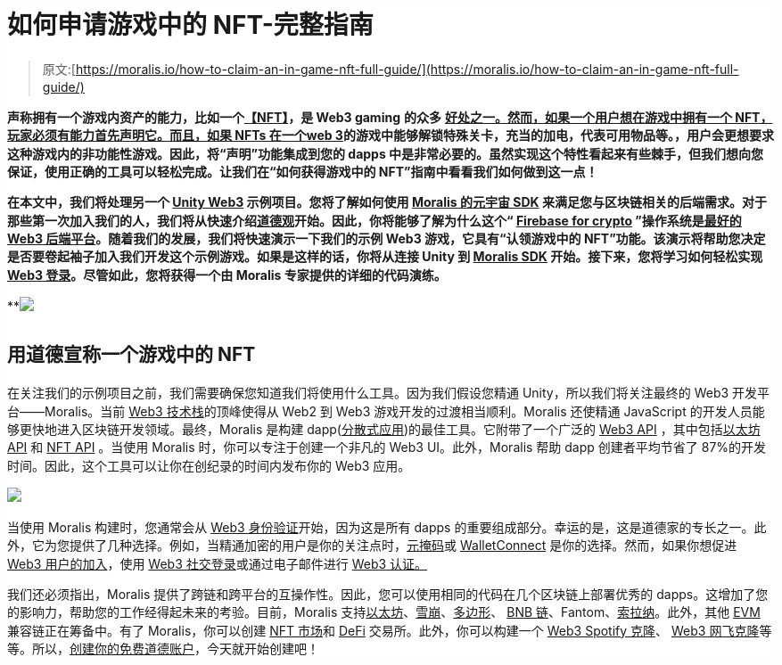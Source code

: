 # 如何申请游戏中的 NFT-完整指南

> 原文:[https://moralis.io/how-to-claim-an-in-game-nft-full-guide/](https://moralis.io/how-to-claim-an-in-game-nft-full-guide/)

**声称拥有一个游戏内资产的能力，比如一个**[**【NFT】**](https://moralis.io/non-fungible-tokens-explained-what-are-nfts/)**，是 Web3 gaming** **的众多** [**好处之一。然而，如果一个用户想在游戏中拥有一个 NFT，玩家必须有能力首先声明它。而且，如果 NFTs 在一个**](https://moralis.io/benefits-of-web3-gaming-full-breakdown/)[**web 3**](https://moralis.io/the-ultimate-guide-to-web3-what-is-web3/)**的游戏中能够解锁特殊关卡，充当**[](https://moralis.io/develop-a-web3-game-with-nft-power-ups-in-9-minutes/)****的加电，代表可用物品等。，用户会更想要求这种游戏内的非功能性游戏。因此，将“声明”功能集成到您的 dapps 中是非常必要的。虽然实现这个特性看起来有些棘手，但我们想向您保证，使用正确的工具可以轻松完成。让我们在“如何获得游戏中的 NFT”指南中看看我们如何做到这一点！****

**在本文中，我们将处理另一个 [Unity Web3](https://moralis.io/unity-web3-beginners-guide-to-unity-web3-programming/) 示例项目。您将了解如何使用 [Moralis 的元宇宙 SDK](https://moralis.io/metaverse/) 来满足您与区块链相关的后端需求。对于那些第一次加入我们的人，我们将从快速介绍[道德观](https://moralis.io/)开始。因此，你将能够了解为什么这个“ [Firebase for crypto](https://moralis.io/firebase-for-crypto-the-best-blockchain-firebase-alternative/) ”操作系统是[最好的 Web3 后端平台](https://moralis.io/exploring-the-best-web3-backend-platform/)。随着我们的发展，我们将快速演示一下我们的示例 Web3 游戏，它具有“认领游戏中的 NFT”功能。该演示将帮助您决定是否要卷起袖子加入我们开发这个示例游戏。如果是这样的话，你将从连接 Unity 到 [Moralis SDK](https://moralis.io/exploring-moralis-sdk-the-ultimate-web3-sdk/) 开始。接下来，您将学习如何轻松实现 [Web3 登录](https://moralis.io/how-to-build-a-web3-login-in-5-steps/)。尽管如此，您将获得一个由 Moralis 专家提供的详细的代码演练。**

**![](../Images/0858f7b053776af128a371e32639098e.png)

## 用道德宣称一个游戏中的 NFT

在关注我们的示例项目之前，我们需要确保您知道我们将使用什么工具。因为我们假设您精通 Unity，所以我们将关注最终的 Web3 开发平台——Moralis。当前 [Web3 技术栈](https://moralis.io/exploring-the-web3-tech-stack-full-guide/)的顶峰使得从 Web2 到 Web3 游戏开发的过渡相当顺利。Moralis 还使精通 JavaScript 的开发人员能够更快地进入区块链开发领域。最终，Moralis 是构建 dapp([分散式应用](https://moralis.io/decentralized-applications-explained-what-are-dapps/))的最佳工具。它附带了一个广泛的 [Web3 API](https://docs.moralis.io/moralis-server/web3-sdk/intro) ，其中包括[以太坊 API](https://moralis.io/ethereum-api-develop-ethereum-dapps-with-moralis/) 和 [NFT API](https://moralis.io/ultimate-nft-api-exploring-moralis-nft-api/) 。当使用 Moralis 时，你可以专注于创建一个非凡的 Web3 UI。此外，Moralis 帮助 dapp 创建者平均节省了 87%的开发时间。因此，这个工具可以让你在创纪录的时间内发布你的 Web3 应用。

![](../Images/dbedf89e5a30529a77b261bcbda55e48.png)

当使用 Moralis 构建时，您通常会从 [Web3 身份验证](https://moralis.io/web3-authentication-the-full-guide/)开始，因为这是所有 dapps 的重要组成部分。幸运的是，这是道德家的专长之一。此外，它为您提供了几种选择。例如，当精通加密的用户是你的关注点时，[元掩码](https://moralis.io/metamask-explained-what-is-metamask/)或 [WalletConnect](https://moralis.io/what-is-walletconnect-the-ultimate-walletconnect-guide/) 是你的选择。然而，如果你想促进 [Web3 用户的加入](https://moralis.io/how-to-boost-web3-user-onboarding-success-rates/)，使用 [Web3 社交登录](https://moralis.io/web3-social-login-sign-in-dapp-users-with-google-email-or-twitter/)或通过电子邮件进行 [Web3 认证。](https://moralis.io/how-to-do-web3-authentication-via-email/)

我们还必须指出，Moralis 提供了跨链和跨平台的互操作性。因此，您可以使用相同的代码在几个区块链上部署优秀的 dapps。这增加了您的影响力，帮助您的工作经得起未来的考验。目前，Moralis 支持[以太坊](https://moralis.io/full-guide-what-is-ethereum/)、[雪崩](https://moralis.io/how-to-connect-to-avalanche-nodes/)、[多边形](https://moralis.io/how-to-connect-to-polygon-nodes/)、 [BNB 链](https://moralis.io/how-to-create-a-bnb-chain-token-in-5-minutes/)、Fantom、[索拉纳](https://moralis.io/what-is-solana-the-full-2022-guide/)。此外，其他 [EVM](https://moralis.io/evm-explained-what-is-ethereum-virtual-machine/) 兼容链正在筹备中。有了 Moralis，你可以创建 [NFT 市场](https://moralis.io/how-to-launch-an-nft-marketplace/)和 [DeFi](https://moralis.io/how-to-create-a-defi-dashboard-in-5-steps/) 交易所。此外，你可以构建一个 [Web3 Spotify 克隆](https://moralis.io/how-to-build-a-web3-spotify-clone/)、 [Web3 网飞克隆](https://moralis.io/how-to-develop-a-web3-netflix-clone/)等等。所以，[创建你的免费道德账户](https://admin.moralis.io/register)，今天就开始创建吧！
